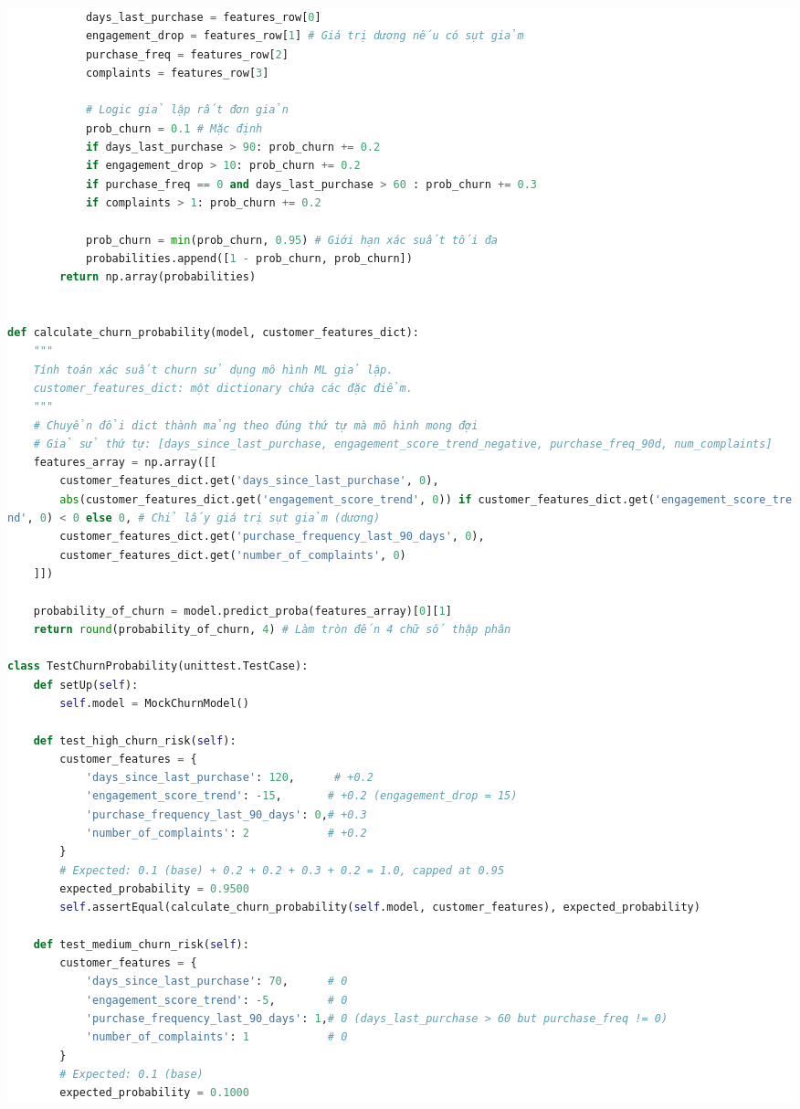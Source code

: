 ```python
            days_last_purchase = features_row[0]
            engagement_drop = features_row[1] # Giá trị dương nếu có sụt giảm
            purchase_freq = features_row[2]
            complaints = features_row[3]

            # Logic giả lập rất đơn giản
            prob_churn = 0.1 # Mặc định
            if days_last_purchase > 90: prob_churn += 0.2
            if engagement_drop > 10: prob_churn += 0.2
            if purchase_freq == 0 and days_last_purchase > 60 : prob_churn += 0.3
            if complaints > 1: prob_churn += 0.2

            prob_churn = min(prob_churn, 0.95) # Giới hạn xác suất tối đa
            probabilities.append([1 - prob_churn, prob_churn])
        return np.array(probabilities)


def calculate_churn_probability(model, customer_features_dict):
    """
    Tính toán xác suất churn sử dụng mô hình ML giả lập.
    customer_features_dict: một dictionary chứa các đặc điểm.
    """
    # Chuyển đổi dict thành mảng theo đúng thứ tự mà mô hình mong đợi
    # Giả sử thứ tự: [days_since_last_purchase, engagement_score_trend_negative, purchase_freq_90d, num_complaints]
    features_array = np.array([[
        customer_features_dict.get('days_since_last_purchase', 0),
        abs(customer_features_dict.get('engagement_score_trend', 0)) if customer_features_dict.get('engagement_score_trend', 0) < 0 else 0, # Chỉ lấy giá trị sụt giảm (dương)
        customer_features_dict.get('purchase_frequency_last_90_days', 0),
        customer_features_dict.get('number_of_complaints', 0)
    ]])

    probability_of_churn = model.predict_proba(features_array)[0][1]
    return round(probability_of_churn, 4) # Làm tròn đến 4 chữ số thập phân

class TestChurnProbability(unittest.TestCase):
    def setUp(self):
        self.model = MockChurnModel()

    def test_high_churn_risk(self):
        customer_features = {
            'days_since_last_purchase': 120,      # +0.2
            'engagement_score_trend': -15,       # +0.2 (engagement_drop = 15)
            'purchase_frequency_last_90_days': 0,# +0.3
            'number_of_complaints': 2            # +0.2
        }
        # Expected: 0.1 (base) + 0.2 + 0.2 + 0.3 + 0.2 = 1.0, capped at 0.95
        expected_probability = 0.9500
        self.assertEqual(calculate_churn_probability(self.model, customer_features), expected_probability)

    def test_medium_churn_risk(self):
        customer_features = {
            'days_since_last_purchase': 70,      # 0
            'engagement_score_trend': -5,        # 0
            'purchase_frequency_last_90_days': 1,# 0 (days_last_purchase > 60 but purchase_freq != 0)
            'number_of_complaints': 1            # 0
        }
        # Expected: 0.1 (base)
        expected_probability = 0.1000
```